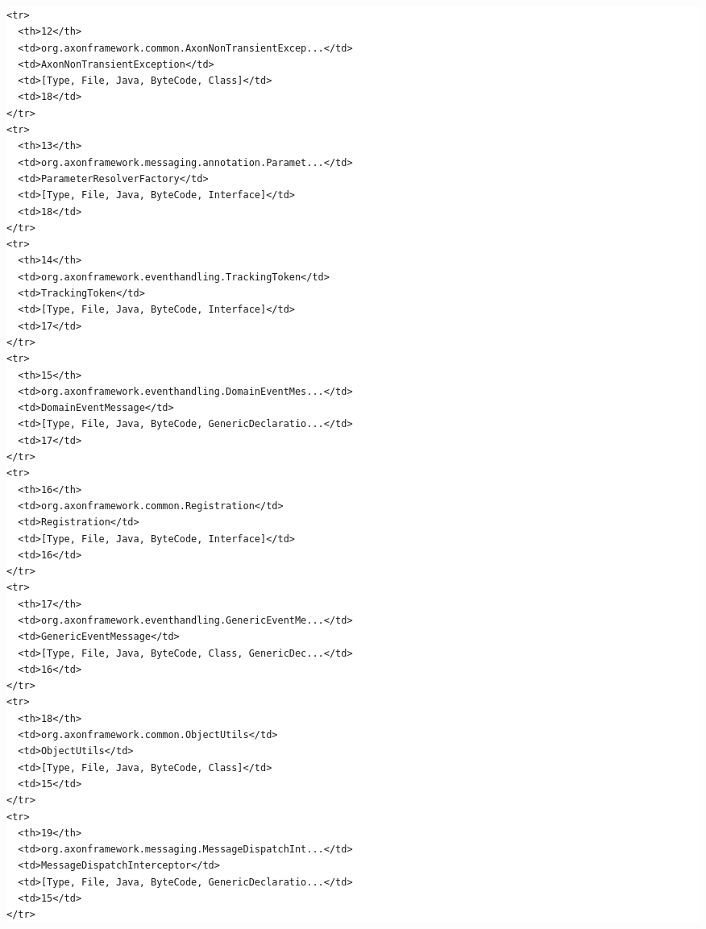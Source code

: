     <tr>
      <th>12</th>
      <td>org.axonframework.common.AxonNonTransientExcep...</td>
      <td>AxonNonTransientException</td>
      <td>[Type, File, Java, ByteCode, Class]</td>
      <td>18</td>
    </tr>
    <tr>
      <th>13</th>
      <td>org.axonframework.messaging.annotation.Paramet...</td>
      <td>ParameterResolverFactory</td>
      <td>[Type, File, Java, ByteCode, Interface]</td>
      <td>18</td>
    </tr>
    <tr>
      <th>14</th>
      <td>org.axonframework.eventhandling.TrackingToken</td>
      <td>TrackingToken</td>
      <td>[Type, File, Java, ByteCode, Interface]</td>
      <td>17</td>
    </tr>
    <tr>
      <th>15</th>
      <td>org.axonframework.eventhandling.DomainEventMes...</td>
      <td>DomainEventMessage</td>
      <td>[Type, File, Java, ByteCode, GenericDeclaratio...</td>
      <td>17</td>
    </tr>
    <tr>
      <th>16</th>
      <td>org.axonframework.common.Registration</td>
      <td>Registration</td>
      <td>[Type, File, Java, ByteCode, Interface]</td>
      <td>16</td>
    </tr>
    <tr>
      <th>17</th>
      <td>org.axonframework.eventhandling.GenericEventMe...</td>
      <td>GenericEventMessage</td>
      <td>[Type, File, Java, ByteCode, Class, GenericDec...</td>
      <td>16</td>
    </tr>
    <tr>
      <th>18</th>
      <td>org.axonframework.common.ObjectUtils</td>
      <td>ObjectUtils</td>
      <td>[Type, File, Java, ByteCode, Class]</td>
      <td>15</td>
    </tr>
    <tr>
      <th>19</th>
      <td>org.axonframework.messaging.MessageDispatchInt...</td>
      <td>MessageDispatchInterceptor</td>
      <td>[Type, File, Java, ByteCode, GenericDeclaratio...</td>
      <td>15</td>
    </tr>
  </tbody>
</table>
</div>
